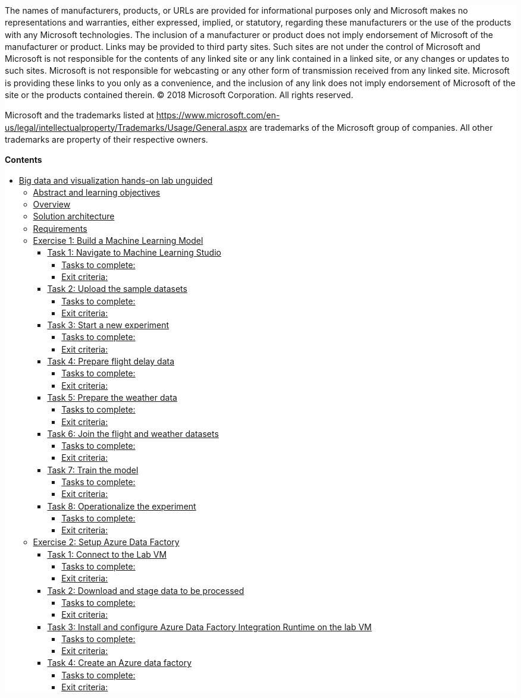 The names of manufacturers, products, or URLs are provided for informational purposes only and Microsoft makes no representations and warranties, either expressed, implied, or statutory, regarding these manufacturers or the use of the products with any Microsoft technologies. The inclusion of a manufacturer or product does not imply endorsement of Microsoft of the manufacturer or product. Links may be provided to third party sites. Such sites are not under the control of Microsoft and Microsoft is not responsible for the contents of any linked site or any link contained in a linked site, or any changes or updates to such sites. Microsoft is not responsible for webcasting or any other form of transmission received from any linked site. Microsoft is providing these links to you only as a convenience, and the inclusion of any link does not imply endorsement of Microsoft of the site or the products contained therein.
© 2018 Microsoft Corporation. All rights reserved.

Microsoft and the trademarks listed at https://www.microsoft.com/en-us/legal/intellectualproperty/Trademarks/Usage/General.aspx are trademarks of the Microsoft group of companies. All other trademarks are property of their respective owners.

**Contents**



- [Big data and visualization hands-on lab unguided](#big-data-and-visualization-hands-on-lab-unguided)
    - [Abstract and learning objectives](#abstract-and-learning-objectives)
    - [Overview](#overview)
    - [Solution architecture](#solution-architecture)
    - [Requirements](#requirements)
    - [Exercise 1: Build a Machine Learning Model](#exercise-1-build-a-machine-learning-model)
        - [Task 1: Navigate to Machine Learning Studio](#task-1-navigate-to-machine-learning-studio)
            - [Tasks to complete:](#tasks-to-complete)
            - [Exit criteria:](#exit-criteria)
        - [Task 2: Upload the sample datasets](#task-2-upload-the-sample-datasets)
            - [Tasks to complete:](#tasks-to-complete-1)
            - [Exit criteria:](#exit-criteria-1)
        - [Task 3: Start a new experiment](#task-3-start-a-new-experiment)
            - [Tasks to complete:](#tasks-to-complete-2)
            - [Exit criteria:](#exit-criteria-2)
        - [Task 4: Prepare flight delay data](#task-4-prepare-flight-delay-data)
            - [Tasks to complete:](#tasks-to-complete-3)
            - [Exit criteria:](#exit-criteria-3)
        - [Task 5: Prepare the weather data](#task-5-prepare-the-weather-data)
            - [Tasks to complete:](#tasks-to-complete-4)
            - [Exit criteria:](#exit-criteria-4)
        - [Task 6: Join the flight and weather datasets](#task-6-join-the-flight-and-weather-datasets)
            - [Tasks to complete:](#tasks-to-complete-5)
            - [Exit criteria:](#exit-criteria-5)
        - [Task 7: Train the model](#task-7-train-the-model)
            - [Tasks to complete:](#tasks-to-complete-6)
            - [Exit criteria:](#exit-criteria-6)
        - [Task 8: Operationalize the experiment](#task-8-operationalize-the-experiment)
            - [Tasks to complete:](#tasks-to-complete-7)
            - [Exit criteria:](#exit-criteria-7)
    - [Exercise 2: Setup Azure Data Factory](#exercise-2-setup-azure-data-factory)
        - [Task 1: Connect to the Lab VM](#task-1-connect-to-the-lab-vm)
            - [Tasks to complete:](#tasks-to-complete-8)
            - [Exit criteria:](#exit-criteria-8)
        - [Task 2: Download and stage data to be processed](#task-2-download-and-stage-data-to-be-processed)
            - [Tasks to complete:](#tasks-to-complete-9)
            - [Exit criteria:](#exit-criteria-9)
        - [Task 3: Install and configure Azure Data Factory Integration Runtime on the lab VM](#task-3-install-and-configure-azure-data-factory-integration-runtime-on-the-lab-vm)
            - [Tasks to complete:](#tasks-to-complete-10)
            - [Exit criteria:](#exit-criteria-10)
        - [Task 4: Create an Azure data factory](#task-4-create-an-azure-data-factory)
            - [Tasks to complete:](#tasks-to-complete-11)
            - [Exit criteria:](#exit-criteria-11)